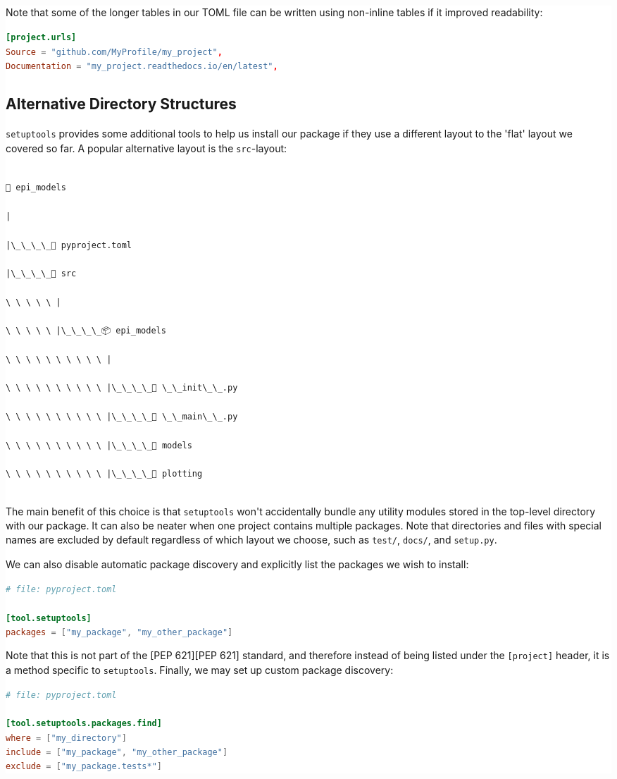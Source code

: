 Note that some of the longer tables in our TOML file can be written using non-inline
tables if it improved readability:

```toml
[project.urls]
Source = "github.com/MyProfile/my_project",
Documentation = "my_project.readthedocs.io/en/latest",
```

## Alternative Directory Structures

`setuptools` provides some additional tools to help us install our package if they use a
different layout to the 'flat' layout we covered so far. A popular alternative layout is
the `src`-layout:

<code>
&#128193; epi_models<br>
|<br>
|\_\_\_\_&#128220; pyproject.toml<br>
|\_\_\_\_&#128193; src<br>
\ \ \ \ \ |<br>
\ \ \ \ \ |\_\_\_\_&#128230; epi_models<br>
\ \ \ \ \ \ \ \ \ \ |<br>
\ \ \ \ \ \ \ \ \ \ |\_\_\_\_&#128220; \_\_init\_\_.py<br>
\ \ \ \ \ \ \ \ \ \ |\_\_\_\_&#128220; \_\_main\_\_.py<br>
\ \ \ \ \ \ \ \ \ \ |\_\_\_\_&#128193; models<br>
\ \ \ \ \ \ \ \ \ \ |\_\_\_\_&#128193; plotting<br>
</code>

The main benefit of this choice is that `setuptools` won't accidentally bundle any
utility modules stored in the top-level directory with our package. It can also be
neater when one project contains multiple packages. Note that directories and files with
special names are excluded by default regardless of which layout we choose, such as
`test/`, `docs/`, and `setup.py`.

We can also disable automatic package discovery and explicitly list the packages we
wish to install:

```toml
# file: pyproject.toml

[tool.setuptools]
packages = ["my_package", "my_other_package"]
```

Note that this is not part of the [PEP 621][PEP 621] standard, and therefore instead
of being listed under the `[project]` header, it is a method specific to `setuptools`.
Finally, we may set up custom package discovery:

```toml
# file: pyproject.toml

[tool.setuptools.packages.find]
where = ["my_directory"]
include = ["my_package", "my_other_package"]
exclude = ["my_package.tests*"]
```
